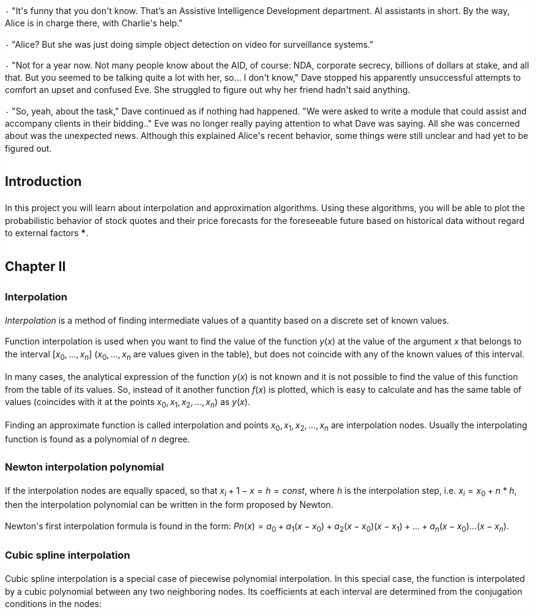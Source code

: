 `-` "It's funny that you don't know. That’s an Assistive Intelligence Development department. AI assistants in short.  By the way, Alice is in charge there, with Charlie's help."

`-` "Alice? But she was just doing simple object detection on video for surveillance systems."

`-` "Not for a year now. Not many people know about the AID, of course: NDA, corporate secrecy, billions of dollars at stake, and all that. But you seemed to be talking quite a lot with her, so... I don't know," Dave stopped his apparently unsuccessful attempts to comfort an upset and confused Eve.  She struggled to figure out why her friend hadn't said anything.

`-` "So, yeah, about the task," Dave continued as if nothing had happened. "We were asked to write a module that could assist and accompany clients in their bidding.." Eve was no longer really paying attention to what Dave was saying. All she was concerned about was the unexpected news.  Although this explained Alice's recent behavior, some things were still unclear and had yet to be figured out.

## Introduction

In this project you will learn about interpolation and approximation algorithms. Using these algorithms, you will be able to plot the probabilistic behavior of stock quotes and their price forecasts for the foreseeable future based on historical data without regard to external factors __*__.


## Chapter II

### Interpolation

*Interpolation* is a method of finding intermediate values of a quantity based on a discrete set of known values.

Function interpolation is used when you want to find the value of the function $`y(х)`$ at the value of the argument $`x`$ that belongs to the interval $`[x_0, ..., x_n]`$ ($`x_0, ..., x_n`$ are values given in the table), but does not coincide with any of the known values of this interval.

In many cases, the analytical expression of the function $`y(x)`$ is not known and it is not possible to find the value of this function from the table of its values.
So, instead of it another function $`f(x)`$ is plotted, which is easy to calculate and has the same table of values (coincides with it at the points $`x_0, x_1, x_2,..., x_n`$) as $`y(x)`$.

Finding an approximate function is called interpolation and points $`x_0, x_1, x_2, ..., x_n`$ are interpolation nodes. Usually the interpolating function is found as a polynomial of $`n`$ degree.

### Newton interpolation polynomial

If the interpolation nodes are equally spaced, so that $`x_i + 1 - x = h = const`$, where $`h`$ is the interpolation step, i.e. $`x_i = x_0 + n * h`$, then the interpolation polynomial can be written in the form proposed by Newton.

Newton's first interpolation formula is found in the form: $`Pn(x) = a_0 + a_1(x - x_0) + a_2(x - x_0)(x - x_1) + ... + a_n(x - x_0)...(x - x_n)`$.

### Cubic spline interpolation

Cubic spline interpolation is a special case of piecewise polynomial interpolation. In this special case, the function is interpolated by a cubic polynomial between any two neighboring nodes.
Its coefficients at each interval are determined from the conjugation conditions in the nodes:
